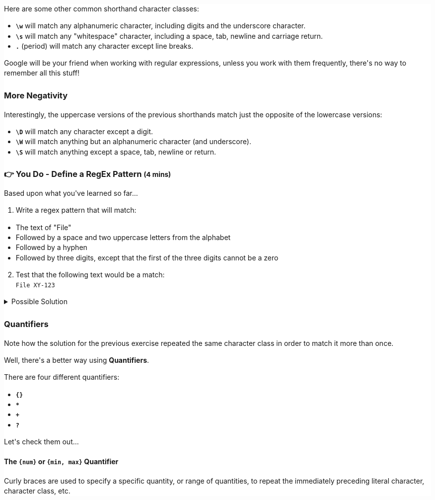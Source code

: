 Here are some other common shorthand character classes:

- **`\w`** will match any alphanumeric character, including digits and the underscore character.
- **`\s`** will match any "whitespace" character, including a space, tab, newline and carriage return.
- **`.`** (period) will match any character except line breaks.

Google will be your friend when working with regular expressions, unless you work with them frequently, there's no way to remember all this stuff!

### More Negativity

Interestingly, the uppercase versions of the previous shorthands match just the opposite of the lowercase versions:

- **`\D`** will match any character except a digit.
- **`\W`** will match anything but an alphanumeric character (and underscore).
- **`\S`** will match anything except a space, tab, newline or return.

### 👉 **You Do** - Define a RegEx Pattern <small>(4 mins)</small>

Based upon what you've learned so far...

1. Write a regex pattern that will match:
  - The text of "File"
  - Followed by a space and two uppercase letters from the alphabet
  - Followed by a hyphen
  - Followed by three digits, except that the first of the three digits cannot be a zero

2. Test that the following text would be a match:<br>`File XY-123`

<details><summary>
Possible Solution
</summary></details>

### Quantifiers

Note how the solution for the previous exercise repeated the same character class in order to match it more than once.

Well, there's a better way using **Quantifiers**.

There are four different quantifiers:

- **`{}`**
- **`*`**
- **`+`**
- **`?`**

Let's check them out...

#### The `{num}` or `{min, max}` Quantifier

Curly braces are used to specify a specific quantity, or range of quantities, to repeat the immediately preceding literal character, character class, etc.
